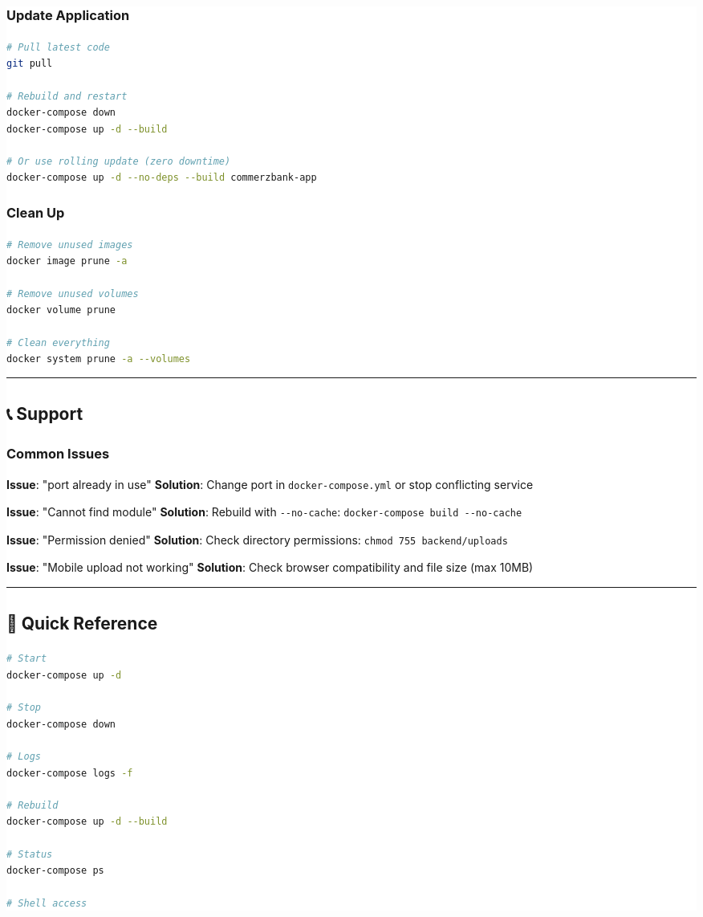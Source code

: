 ### Update Application

```bash
# Pull latest code
git pull

# Rebuild and restart
docker-compose down
docker-compose up -d --build

# Or use rolling update (zero downtime)
docker-compose up -d --no-deps --build commerzbank-app
```

### Clean Up

```bash
# Remove unused images
docker image prune -a

# Remove unused volumes
docker volume prune

# Clean everything
docker system prune -a --volumes
```

---

## 📞 Support

### Common Issues

**Issue**: "port already in use"
**Solution**: Change port in `docker-compose.yml` or stop conflicting service

**Issue**: "Cannot find module"
**Solution**: Rebuild with `--no-cache`: `docker-compose build --no-cache`

**Issue**: "Permission denied"
**Solution**: Check directory permissions: `chmod 755 backend/uploads`

**Issue**: "Mobile upload not working"
**Solution**: Check browser compatibility and file size (max 10MB)

---

## 📝 Quick Reference

```bash
# Start
docker-compose up -d

# Stop
docker-compose down

# Logs
docker-compose logs -f

# Rebuild
docker-compose up -d --build

# Status
docker-compose ps

# Shell access
```
